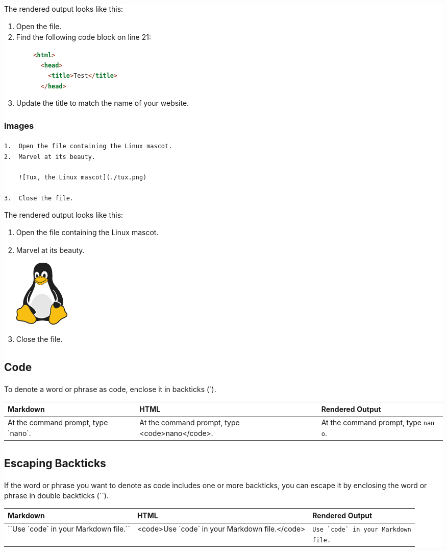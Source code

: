 The rendered output looks like this:

1.  Open the file.
2.  Find the following code block on line 21:
```html
        <html>
          <head>
            <title>Test</title>
          </head>
```
3.  Update the title to match the name of your website.

### Images

```text
1.  Open the file containing the Linux mascot.
2.  Marvel at its beauty.

    ![Tux, the Linux mascot](./tux.png)

3.  Close the file.
```

The rendered output looks like this:

1.  Open the file containing the Linux mascot.
2.  Marvel at its beauty.

    ![Tux, the Linux mascot](./tux.png)

3.  Close the file.

## Code

To denote a word or phrase as code, enclose it in backticks (`).

| Markdown | HTML | Rendered Output |
| :---- | :---- | :---- |
| At the command prompt, type \`nano\`. | At the command prompt, type \<code>nano\</code>. | At the command prompt, type <code>nano</code>. |

## Escaping Backticks

If the word or phrase you want to denote as code includes one or more backticks, you can escape it by enclosing the word or phrase in double backticks (``).

| Markdown | HTML | Rendered Output |
| :---- | :---- | :---- |
|  \`\`Use \`code\` in your Markdown file.\`\`  | \<code>Use \`code\` in your Markdown file.\</code> | <code>Use \`code\` in your Markdown file.</code>  |
